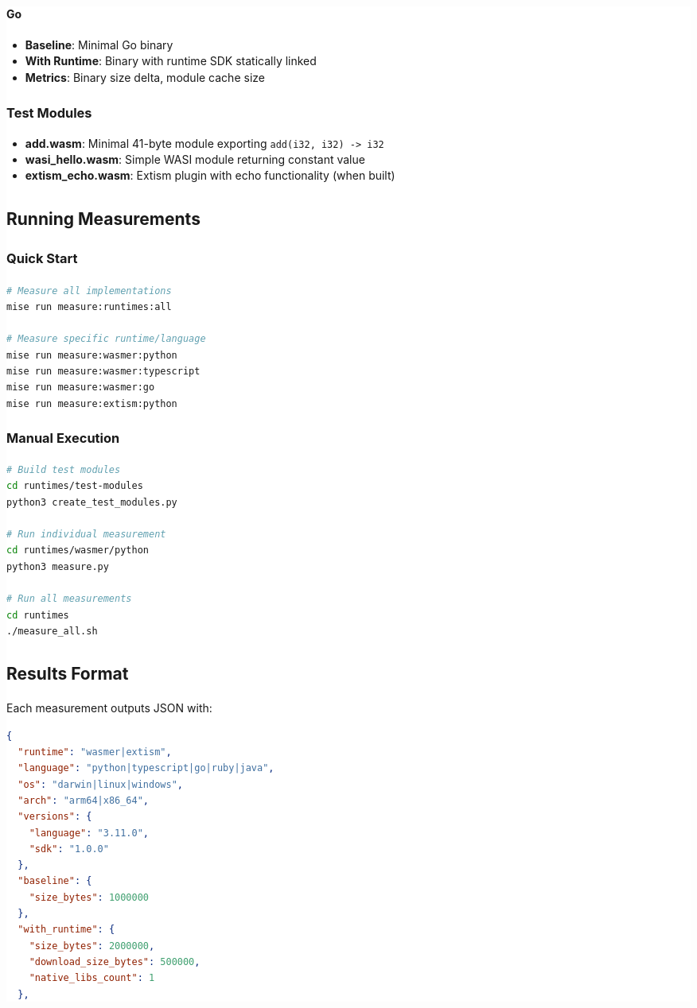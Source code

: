 #### Go
- **Baseline**: Minimal Go binary
- **With Runtime**: Binary with runtime SDK statically linked
- **Metrics**: Binary size delta, module cache size

### Test Modules

- **add.wasm**: Minimal 41-byte module exporting `add(i32, i32) -> i32`
- **wasi_hello.wasm**: Simple WASI module returning constant value
- **extism_echo.wasm**: Extism plugin with echo functionality (when built)

## Running Measurements

### Quick Start

```bash
# Measure all implementations
mise run measure:runtimes:all

# Measure specific runtime/language
mise run measure:wasmer:python
mise run measure:wasmer:typescript
mise run measure:wasmer:go
mise run measure:extism:python
```

### Manual Execution

```bash
# Build test modules
cd runtimes/test-modules
python3 create_test_modules.py

# Run individual measurement
cd runtimes/wasmer/python
python3 measure.py

# Run all measurements
cd runtimes
./measure_all.sh
```

## Results Format

Each measurement outputs JSON with:

```json
{
  "runtime": "wasmer|extism",
  "language": "python|typescript|go|ruby|java",
  "os": "darwin|linux|windows",
  "arch": "arm64|x86_64",
  "versions": {
    "language": "3.11.0",
    "sdk": "1.0.0"
  },
  "baseline": {
    "size_bytes": 1000000
  },
  "with_runtime": {
    "size_bytes": 2000000,
    "download_size_bytes": 500000,
    "native_libs_count": 1
  },
```